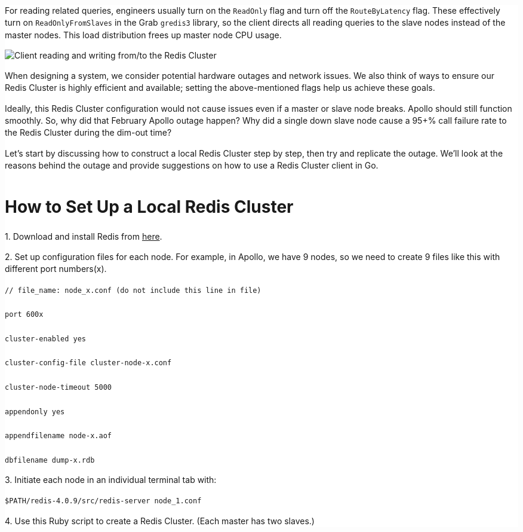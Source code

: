 For reading related queries, engineers usually turn on the `ReadOnly` flag and turn off the `RouteByLatency` flag. These effectively turn on `ReadOnlyFromSlaves` in the Grab `gredis3` library, so the client directs all reading queries to the slave nodes instead of the master nodes. This load distribution frees up master node CPU usage.

<div class="post-image-section">
  <img alt="Client reading and writing from/to the Redis Cluster" src="/img/preventing-pipeline-calls-from-crashing-redis-clusters/image3.jpg">
</div>

When designing a system, we consider potential hardware outages and network issues. We also think of ways to ensure our Redis Cluster is highly efficient and available; setting the above-mentioned flags help us achieve these goals.

Ideally, this Redis Cluster configuration would not cause issues even if a master or slave node breaks. Apollo should still function smoothly. So, why did that February Apollo outage happen? Why did a single down slave node cause a 95+% call failure rate to the Redis Cluster during the dim-out time?

Let’s start by discussing how to construct a local Redis Cluster step by step, then try and replicate the outage. We’ll look at the reasons behind the outage and provide suggestions on how to use a Redis Cluster client in Go.

# How to Set Up a Local Redis Cluster

1\. Download and install Redis from [here](https://redis.io/download&sa=D&ust=1557136452324000).

2\. Set up configuration files for each node. For example, in Apollo, we have 9 nodes, so we need to create 9 files like this with different port numbers(x).

```
// file_name: node_x.conf (do not include this line in file)

port 600x

cluster-enabled yes

cluster-config-file cluster-node-x.conf

cluster-node-timeout 5000

appendonly yes

appendfilename node-x.aof

dbfilename dump-x.rdb
```

3\. Initiate each node in an individual terminal tab with:

```
$PATH/redis-4.0.9/src/redis-server node_1.conf
```

4\. Use this Ruby script to create a Redis Cluster. (Each master has two slaves.)
